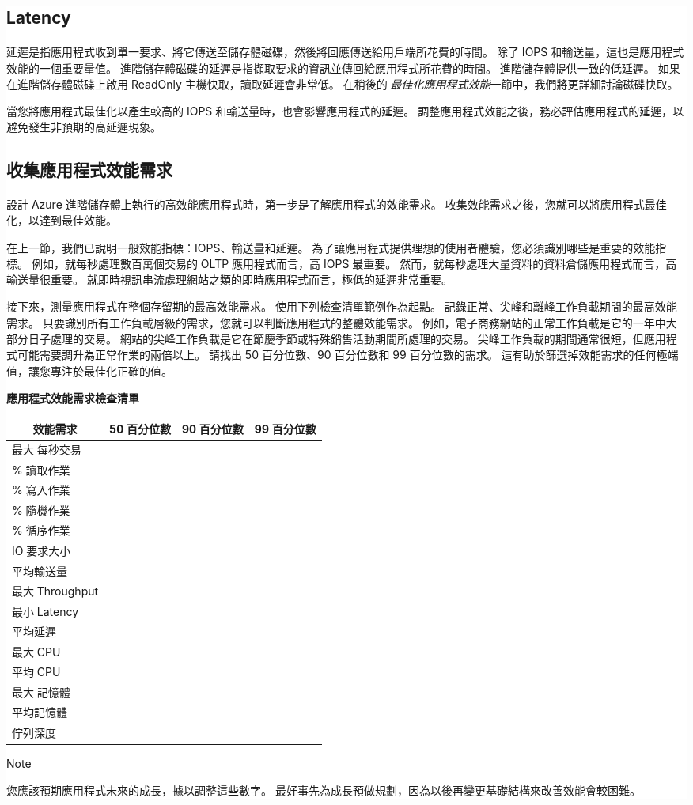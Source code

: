 ## <a name="latency"></a>Latency
延遲是指應用程式收到單一要求、將它傳送至儲存體磁碟，然後將回應傳送給用戶端所花費的時間。 除了 IOPS 和輸送量，這也是應用程式效能的一個重要量值。 進階儲存體磁碟的延遲是指擷取要求的資訊並傳回給應用程式所花費的時間。 進階儲存體提供一致的低延遲。 如果在進階儲存體磁碟上啟用 ReadOnly 主機快取，讀取延遲會非常低。 在稍後的 *最佳化應用程式效能*一節中，我們將更詳細討論磁碟快取。

當您將應用程式最佳化以產生較高的 IOPS 和輸送量時，也會影響應用程式的延遲。 調整應用程式效能之後，務必評估應用程式的延遲，以避免發生非預期的高延遲現象。

## <a name="gather-application-performance-requirements"></a>收集應用程式效能需求
設計 Azure 進階儲存體上執行的高效能應用程式時，第一步是了解應用程式的效能需求。 收集效能需求之後，您就可以將應用程式最佳化，以達到最佳效能。

在上一節，我們已說明一般效能指標：IOPS、輸送量和延遲。 為了讓應用程式提供理想的使用者體驗，您必須識別哪些是重要的效能指標。 例如，就每秒處理數百萬個交易的 OLTP 應用程式而言，高 IOPS 最重要。 然而，就每秒處理大量資料的資料倉儲應用程式而言，高輸送量很重要。 就即時視訊串流處理網站之類的即時應用程式而言，極低的延遲非常重要。

接下來，測量應用程式在整個存留期的最高效能需求。 使用下列檢查清單範例作為起點。 記錄正常、尖峰和離峰工作負載期間的最高效能需求。 只要識別所有工作負載層級的需求，您就可以判斷應用程式的整體效能需求。 例如，電子商務網站的正常工作負載是它的一年中大部分日子處理的交易。 網站的尖峰工作負載是它在節慶季節或特殊銷售活動期間所處理的交易。 尖峰工作負載的期間通常很短，但應用程式可能需要調升為正常作業的兩倍以上。 請找出 50 百分位數、90 百分位數和 99 百分位數的需求。 這有助於篩選掉效能需求的任何極端值，讓您專注於最佳化正確的值。

**應用程式效能需求檢查清單**

| **效能需求** | **50 百分位數** | **90 百分位數** | **99 百分位數** |
| --- | --- | --- | --- |
| 最大 每秒交易 | | | |
| % 讀取作業 | | | |
| % 寫入作業 | | | |
| % 隨機作業 | | | |
| % 循序作業 | | | |
| IO 要求大小 | | | |
| 平均輸送量 | | | |
| 最大 Throughput | | | |
| 最小 Latency | | | |
| 平均延遲 | | | |
| 最大 CPU | | | |
| 平均 CPU | | | |
| 最大 記憶體 | | | |
| 平均記憶體 | | | |
| 佇列深度 | | | |

> [!NOTE]
> 您應該預期應用程式未來的成長，據以調整這些數字。 最好事先為成長預做規劃，因為以後再變更基礎結構來改善效能會較困難。
>
>
